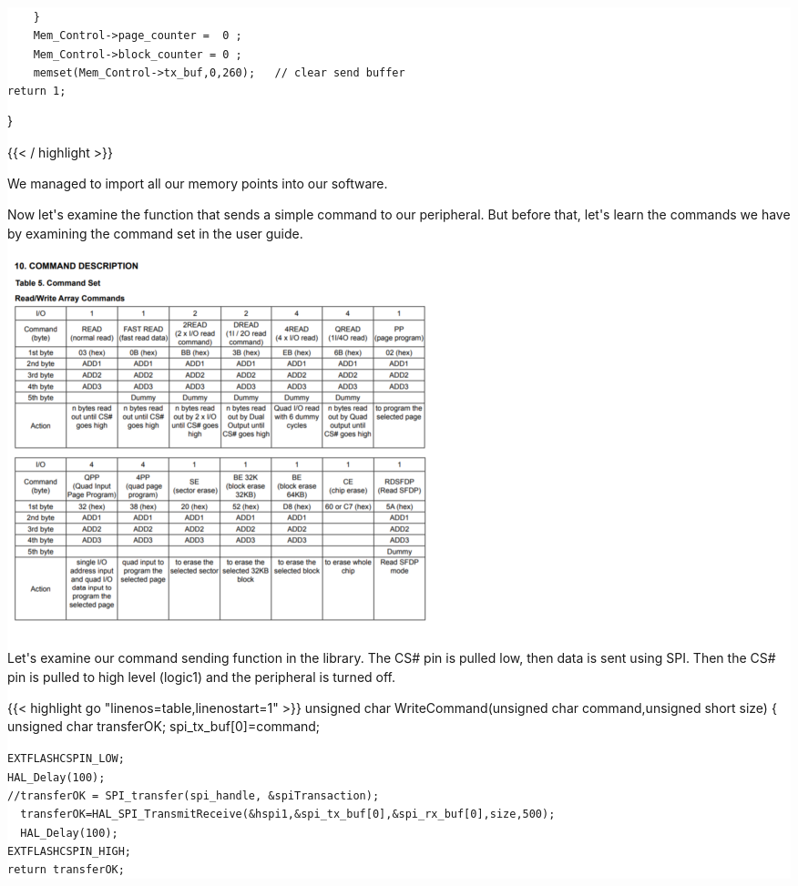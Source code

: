  	 	}
 	 	Mem_Control->page_counter =  0 ;
 	 	Mem_Control->block_counter = 0 ;
 	 	memset(Mem_Control->tx_buf,0,260);   // clear send buffer
    return 1;
}

{{< / highlight >}}

We managed to import all our memory points into our software.

Now let's examine the function that sends a simple command to our peripheral. But before that, let's learn the commands we have by examining the command set in the user guide.


![Cmd Set](/how-to-use-flash-mem/cmd-seet.png 'Cmd Set')

Let's examine our command sending function in the library. The CS# pin is pulled low, then data is sent using SPI. Then the CS# pin is pulled to high level (logic1) and the peripheral is turned off.

{{< highlight go "linenos=table,linenostart=1" >}}
unsigned char WriteCommand(unsigned char command,unsigned short size)
{
    unsigned char transferOK;
    spi_tx_buf[0]=command;


    EXTFLASHCSPIN_LOW;
    HAL_Delay(100);
    //transferOK = SPI_transfer(spi_handle, &spiTransaction);
	  transferOK=HAL_SPI_TransmitReceive(&hspi1,&spi_tx_buf[0],&spi_rx_buf[0],size,500);
	  HAL_Delay(100);
	EXTFLASHCSPIN_HIGH;
    return transferOK;
